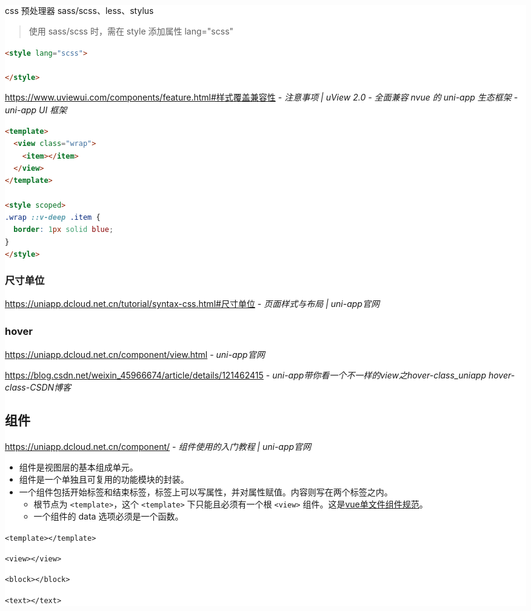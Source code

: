 css 预处理器 sass/scss、less、stylus

> 使用 sass/scss 时，需在 style 添加属性 lang="scss"

```html
<style lang="scss">
  
</style>
```

<https://www.uviewui.com/components/feature.html#样式覆盖兼容性> - *注意事项 | uView 2.0 - 全面兼容 nvue 的 uni-app 生态框架 - uni-app UI 框架*

```html
<template>
  <view class="wrap">
    <item></item>
  </view>
</template>

<style scoped>
.wrap ::v-deep .item {
  border: 1px solid blue;
}
</style>
```

### 尺寸单位

<https://uniapp.dcloud.net.cn/tutorial/syntax-css.html#尺寸单位> - *页面样式与布局 | uni-app官网*

### hover

https://uniapp.dcloud.net.cn/component/view.html - *uni-app官网*

https://blog.csdn.net/weixin_45966674/article/details/121462415 - *uni-app带你看一个不一样的view之hover-class_uniapp hover-class-CSDN博客*

## 组件

https://uniapp.dcloud.net.cn/component/ - *组件使用的入门教程 | uni-app官网*

- 组件是视图层的基本组成单元。
- 组件是一个单独且可复用的功能模块的封装。
- 一个组件包括开始标签和结束标签，标签上可以写属性，并对属性赋值。内容则写在两个标签之内。
  - 根节点为 `<template>`，这个 `<template>` 下只能且必须有一个根 `<view>` 组件。这是[vue单文件组件规范](https://cn.vuejs.org/v2/guide/single-file-components.html)。
  - 一个组件的 data 选项必须是一个函数。

`<template></template>`

`<view></view>`

`<block></block>`

`<text></text>`
